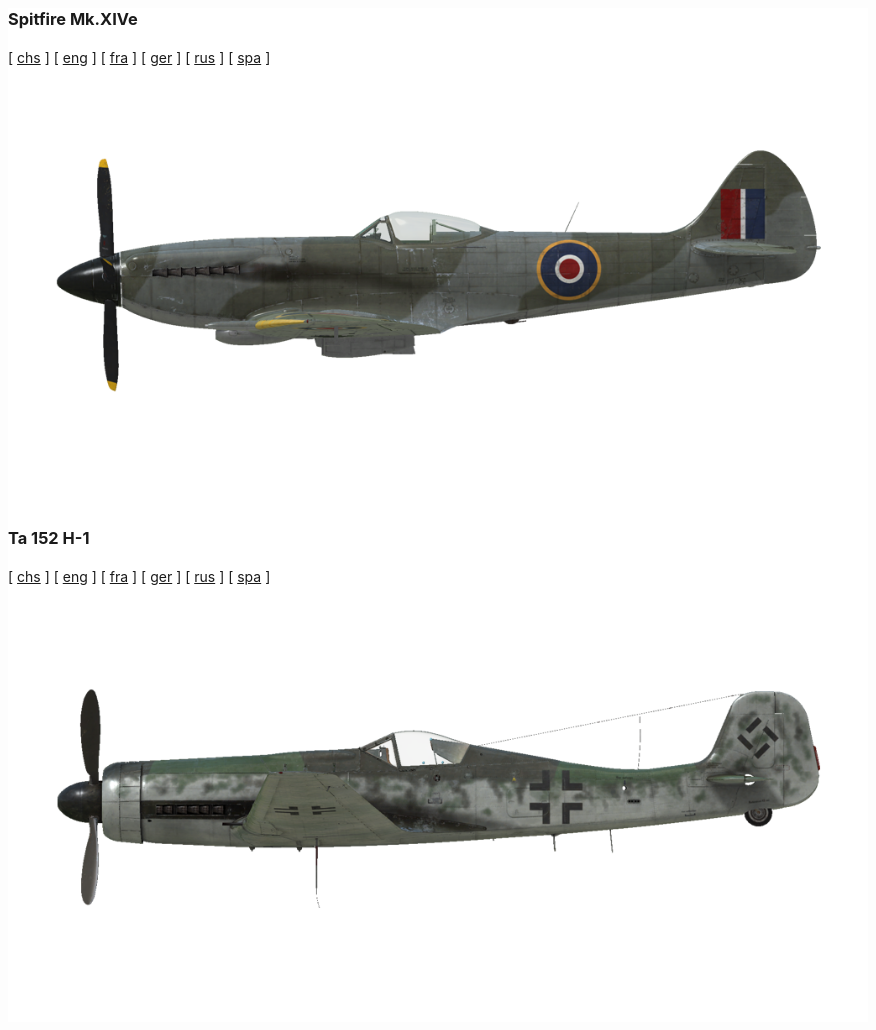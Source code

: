 ### Spitfire Mk.XIVe  

[ [chs](planes/spitfiremkxive.chs.md) ] [ [eng](planes/spitfiremkxive.eng.md) ] [ [fra](planes/spitfiremkxive.fra.md) ] [ [ger](planes/spitfiremkxive.ger.md) ] [ [rus](planes/spitfiremkxive.rus.md) ] [ [spa](planes/spitfiremkxive.spa.md) ] 
![spitfiremkxive](images/spitfiremkxive.png)

### Ta 152 H-1  

[ [chs](planes/ta152h1.chs.md) ] [ [eng](planes/ta152h1.eng.md) ] [ [fra](planes/ta152h1.fra.md) ] [ [ger](planes/ta152h1.ger.md) ] [ [rus](planes/ta152h1.rus.md) ] [ [spa](planes/ta152h1.spa.md) ] 
![ta152h1](images/ta152h1.png)
